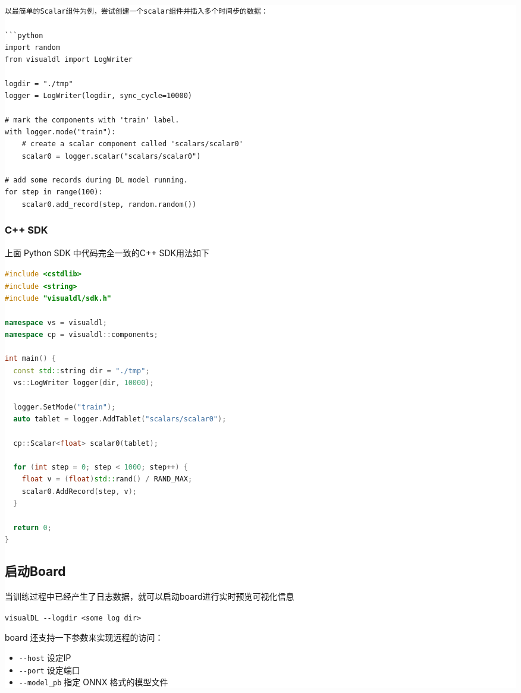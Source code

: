 ```
以最简单的Scalar组件为例，尝试创建一个scalar组件并插入多个时间步的数据：

```python
import random
from visualdl import LogWriter

logdir = "./tmp"
logger = LogWriter(logdir, sync_cycle=10000)

# mark the components with 'train' label.
with logger.mode("train"):
    # create a scalar component called 'scalars/scalar0'
    scalar0 = logger.scalar("scalars/scalar0")

# add some records during DL model running.
for step in range(100):
    scalar0.add_record(step, random.random())
```

### C++ SDK
上面 Python SDK 中代码完全一致的C++ SDK用法如下

```c++
#include <cstdlib>
#include <string>
#include "visualdl/sdk.h"

namespace vs = visualdl;
namespace cp = visualdl::components;

int main() {
  const std::string dir = "./tmp";
  vs::LogWriter logger(dir, 10000);

  logger.SetMode("train");
  auto tablet = logger.AddTablet("scalars/scalar0");

  cp::Scalar<float> scalar0(tablet);

  for (int step = 0; step < 1000; step++) {
    float v = (float)std::rand() / RAND_MAX;
    scalar0.AddRecord(step, v);
  }

  return 0;
}
```
## 启动Board
当训练过程中已经产生了日志数据，就可以启动board进行实时预览可视化信息

```
visualDL --logdir <some log dir>
```

board 还支持一下参数来实现远程的访问：

- `--host` 设定IP
- `--port` 设定端口
- `--model_pb` 指定 ONNX 格式的模型文件
